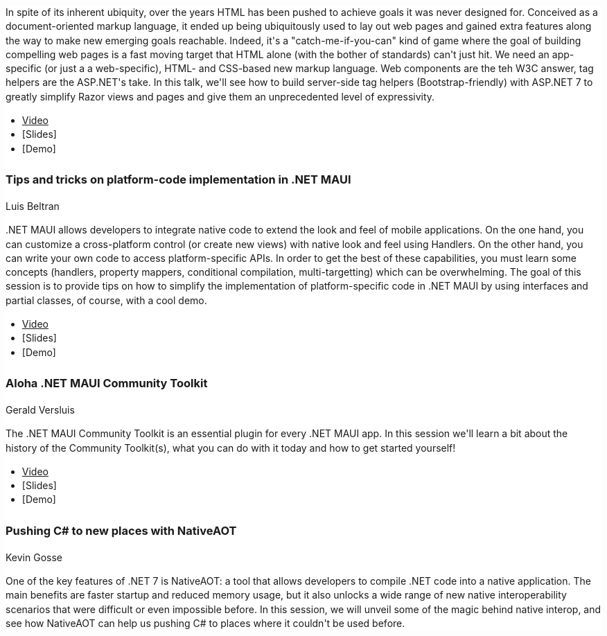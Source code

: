 In spite of its inherent ubiquity, over the years HTML has been pushed to achieve goals it was never designed for. Conceived as a document-oriented markup language, it ended up being ubiquitously used to lay out web pages and gained extra features along the way to make new emerging goals reachable. Indeed, it&#x27;s a &quot;catch-me-if-you-can&quot; kind of game where the goal of building compelling web pages is a fast moving target that HTML alone (with the bother of standards) can&#x27;t just hit. We need an app-specific (or just a a web-specific), HTML- and CSS-based new markup language. Web components are the teh W3C answer, tag helpers are the ASP.NET&#x27;s take. In this talk, we&#x27;ll see how to build server-side tag helpers (Bootstrap-friendly) with ASP.NET 7 to greatly simplify Razor views and pages and give them an unprecedented level of expressivity.


- [Video](https://youtu.be/8B9bqdMIXZk)
- [Slides]
- [Demo]


### Tips and tricks on platform-code implementation in .NET MAUI

Luis Beltran 

.NET MAUI allows developers to integrate native code to extend the look and feel of mobile applications. On the one hand, you can customize a cross-platform control (or create new views) with native look and feel using Handlers. On the other hand, you can write your own code to access platform-specific APIs.&#xD;&#xA;&#xD;&#xA;In order to get the best of these capabilities, you must learn some concepts (handlers, property mappers, conditional compilation, multi-targetting) which can be overwhelming. &#xD;&#xA;&#xD;&#xA;The goal of this session is to provide tips on how to simplify the implementation of platform-specific code in .NET MAUI by using interfaces and partial classes, of course, with a cool demo.


- [Video](https://youtu.be/qgYcF5YZu-M)
- [Slides]
- [Demo]


### Aloha .NET MAUI Community Toolkit

Gerald Versluis 

The .NET MAUI Community Toolkit is an essential plugin for every .NET MAUI app. In this session we&#x27;ll learn a bit about the history of the Community Toolkit(s), what you can do with it today and how to get started yourself!


- [Video](https://youtu.be/2Zxmb_3DGQU)
- [Slides]
- [Demo]


### Pushing C# to new places with NativeAOT

Kevin Gosse 

One of the key features of .NET 7 is NativeAOT: a tool that allows developers to compile .NET code into a native application. The main benefits are faster startup and reduced memory usage, but it also unlocks a wide range of new native interoperability scenarios that were difficult or even impossible before. In this session, we will unveil some of the magic behind native interop, and see how NativeAOT can help us pushing C# to places where it couldn&#x27;t be used before.
